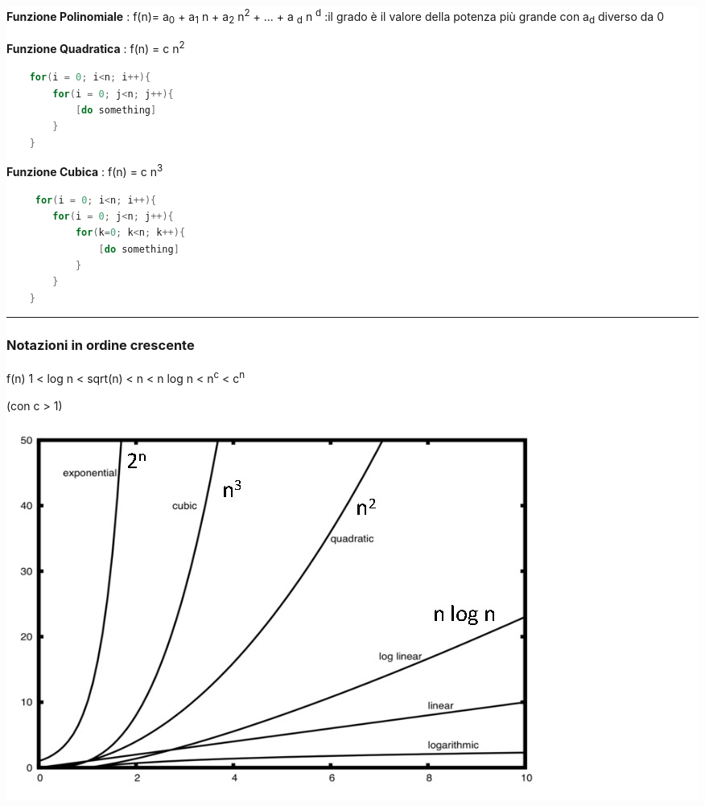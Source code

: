 **Funzione Polinomiale**
: f(n)= a<sub>0</sub> + a<sub>1</sub> n + a<sub>2</sub> n<sup>2</sup> + ... + a <sub>d</sub> n <sup>d</sup>
:il grado è il valore della potenza più grande con a<sub>d</sub> diverso da 0

**Funzione Quadratica**
: f(n) = c n<sup>2</sup>

```c++
    for(i = 0; i<n; i++){
        for(i = 0; j<n; j++){
            [do something]
        }
    }
```

**Funzione Cubica**
: f(n) = c n<sup>3</sup>

```c++
     for(i = 0; i<n; i++){
        for(i = 0; j<n; j++){
            for(k=0; k<n; k++){
                [do something]
            }
        }
    }
```

***

### Notazioni in ordine crescente
 f(n)
1   <   log n   < sqrt(n)   <   n   <   n log n <   n<sup>c</sup>   <   c<sup>n</sup>

(con c > 1)

![rappresentazioni grafiche delle funzioni](media/immagine4.jpg)
